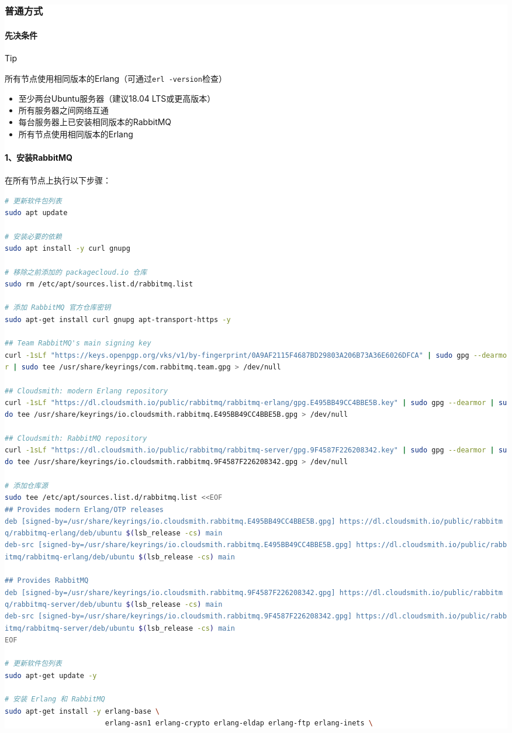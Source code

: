 ### 普通方式

#### 先决条件

> [!TIP]
>
> 所有节点使用相同版本的Erlang（可通过`erl -version`检查）

- 至少两台Ubuntu服务器（建议18.04 LTS或更高版本）
- 所有服务器之间网络互通
- 每台服务器上已安装相同版本的RabbitMQ
- 所有节点使用相同版本的Erlang

#### 1、安装RabbitMQ

在所有节点上执行以下步骤：

```bash
# 更新软件包列表
sudo apt update

# 安装必要的依赖
sudo apt install -y curl gnupg

# 移除之前添加的 packagecloud.io 仓库
sudo rm /etc/apt/sources.list.d/rabbitmq.list

# 添加 RabbitMQ 官方仓库密钥
sudo apt-get install curl gnupg apt-transport-https -y

## Team RabbitMQ's main signing key
curl -1sLf "https://keys.openpgp.org/vks/v1/by-fingerprint/0A9AF2115F4687BD29803A206B73A36E6026DFCA" | sudo gpg --dearmor | sudo tee /usr/share/keyrings/com.rabbitmq.team.gpg > /dev/null

## Cloudsmith: modern Erlang repository
curl -1sLf "https://dl.cloudsmith.io/public/rabbitmq/rabbitmq-erlang/gpg.E495BB49CC4BBE5B.key" | sudo gpg --dearmor | sudo tee /usr/share/keyrings/io.cloudsmith.rabbitmq.E495BB49CC4BBE5B.gpg > /dev/null

## Cloudsmith: RabbitMQ repository
curl -1sLf "https://dl.cloudsmith.io/public/rabbitmq/rabbitmq-server/gpg.9F4587F226208342.key" | sudo gpg --dearmor | sudo tee /usr/share/keyrings/io.cloudsmith.rabbitmq.9F4587F226208342.gpg > /dev/null

# 添加仓库源
sudo tee /etc/apt/sources.list.d/rabbitmq.list <<EOF
## Provides modern Erlang/OTP releases
deb [signed-by=/usr/share/keyrings/io.cloudsmith.rabbitmq.E495BB49CC4BBE5B.gpg] https://dl.cloudsmith.io/public/rabbitmq/rabbitmq-erlang/deb/ubuntu $(lsb_release -cs) main
deb-src [signed-by=/usr/share/keyrings/io.cloudsmith.rabbitmq.E495BB49CC4BBE5B.gpg] https://dl.cloudsmith.io/public/rabbitmq/rabbitmq-erlang/deb/ubuntu $(lsb_release -cs) main

## Provides RabbitMQ
deb [signed-by=/usr/share/keyrings/io.cloudsmith.rabbitmq.9F4587F226208342.gpg] https://dl.cloudsmith.io/public/rabbitmq/rabbitmq-server/deb/ubuntu $(lsb_release -cs) main
deb-src [signed-by=/usr/share/keyrings/io.cloudsmith.rabbitmq.9F4587F226208342.gpg] https://dl.cloudsmith.io/public/rabbitmq/rabbitmq-server/deb/ubuntu $(lsb_release -cs) main
EOF

# 更新软件包列表
sudo apt-get update -y

# 安装 Erlang 和 RabbitMQ
sudo apt-get install -y erlang-base \
                        erlang-asn1 erlang-crypto erlang-eldap erlang-ftp erlang-inets \
```